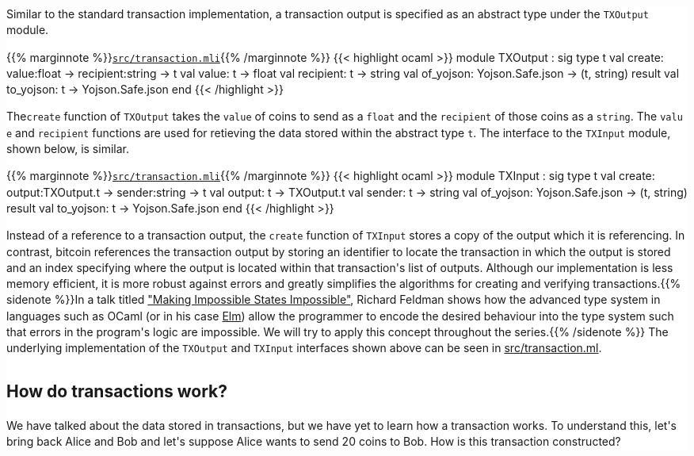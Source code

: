 Similar to the standard transaction implementation, a transaction output is specified as an
abstract type under the `TXOutput` module.

{{% marginnote %}}[`src/transaction.mli`](https://github.com/eadanfahey/ORaiml/blob/part4_transactions/src/transaction.mli#L3){{% /marginnote %}}
{{< highlight ocaml >}}
module TXOutput : sig
  type t
  val create: value:float -> recipient:string -> t
  val value: t -> float
  val recipient: t -> string
  val of_yojson: Yojson.Safe.json -> (t, string) result
  val to_yojson: t -> Yojson.Safe.json
end
{{< /highlight >}}

The`create` function of `TXOutput` takes the `value` of coins to send as a `float` and the
`recipient` of those coins as a `string`. The `value` and `recipient` functions are used for
retieving the data stored within the abstract type `t`. The interface to the `TXInput` module,
shown below, is similar.

{{% marginnote %}}[`src/transaction.mli`](https://github.com/eadanfahey/ORaiml/blob/part4_transactions/src/transaction.mli#L12){{% /marginnote %}}
{{< highlight ocaml >}}
module TXInput : sig
  type t
  val create: output:TXOutput.t -> sender:string -> t
  val output: t -> TXOutput.t
  val sender: t -> string
  val of_yojson: Yojson.Safe.json -> (t, string) result
  val to_yojson: t -> Yojson.Safe.json
end
{{< /highlight >}}

Instead of a reference to a transaction output, the `create` function of `TXInput` stores a copy
of the output which it is referencing. In contrast, bitcoin references the transaction output by
storing an identifier to locate the transaction in which the output is stored and an index specifying 
where the output is located within that transaction's list of outputs. Although our implementation
is less memory efficient, it is more robust against errors and greatly simplifies the algorithms
for creating and verifying transactions.{{% sidenote %}}In a talk titled ["Making Impossible States Impossible"](https://www.youtube.com/watch?v=IcgmSRJHu_8), Richard Feldman shows how the advanced type system in languages such as OCaml (or in his case [Elm](http://elm-lang.org/)) allow the programmer to encode the desired behaviour into the type system such that errors in the program's logic are impossible. We will try to apply this concept throughout the series.{{% /sidenote %}}
The underlying implementation of the `TXOutput` and `TXInput` interfaces shown above can be seen in 
[src/transaction.ml](https://github.com/eadanfahey/ORaiml/blob/part4_transactions/src/transaction.ml#L3).

## How do transactions work?

We have talked about the data stored in transactions, but we have yet to learn how a transaction
works. To understand this, let's bring back Alice and Bob and let's suppose Alice wants to send
20 coins to Bob. How is this transaction constructed?
